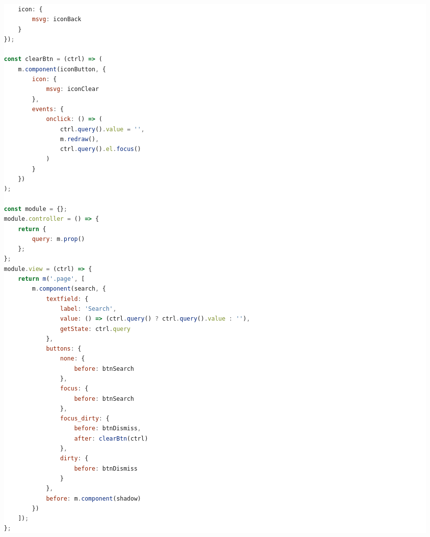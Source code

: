 ~~~javascript
    icon: {
        msvg: iconBack
    }
});

const clearBtn = (ctrl) => (
    m.component(iconButton, {
        icon: {
            msvg: iconClear
        },
        events: {
            onclick: () => (
                ctrl.query().value = '',
                m.redraw(),
                ctrl.query().el.focus()
            )
        }
    })
);

const module = {};
module.controller = () => {
    return {
        query: m.prop()
    };
};
module.view = (ctrl) => {
    return m('.page', [
        m.component(search, {
            textfield: {
                label: 'Search',
                value: () => (ctrl.query() ? ctrl.query().value : ''),
                getState: ctrl.query
            },
            buttons: {
                none: {
                    before: btnSearch
                },
                focus: {
                    before: btnSearch
                },
                focus_dirty: {
                    before: btnDismiss,
                    after: clearBtn(ctrl)
                },
                dirty: {
                    before: btnDismiss
                }
            },
            before: m.component(shadow)
        })
    ]);
};
~~~
